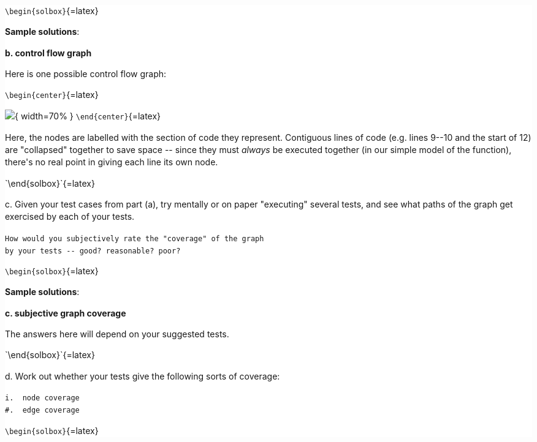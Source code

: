 



`\begin{solbox}`{=latex}
<div class="solutions">

**Sample solutions**:

**b\. control flow graph**

Here is one possible control flow graph:

`\begin{center}`{=latex}

![](images/controlflow-solution.svg){ width=70% }
`\end{center}`{=latex}

Here, the nodes are labelled with the section of code they
represent. Contiguous lines of code (e.g. lines 9--10 and the
start of 12) are "collapsed" together to save space --
since they must *always* be executed together (in our simple
model of the function), there's no real point in giving
each line its own node.

</div>
`\end{solbox}`{=latex}




c.  Given your test cases from part (a), try mentally or on paper
    "executing" several tests, and see what paths of the graph
    get exercised by each of your tests.

    How would you subjectively rate the "coverage" of the graph
    by your tests -- good? reasonable? poor?



`\begin{solbox}`{=latex}
<div class="solutions">

**Sample solutions**:

**c\. subjective graph coverage**

The answers here will depend on your suggested tests.

</div>
`\end{solbox}`{=latex}



d.  Work out whether your tests give the following sorts
    of coverage:

    i.  node coverage
    #.  edge coverage



`\begin{solbox}`{=latex}
<div class="solutions">
